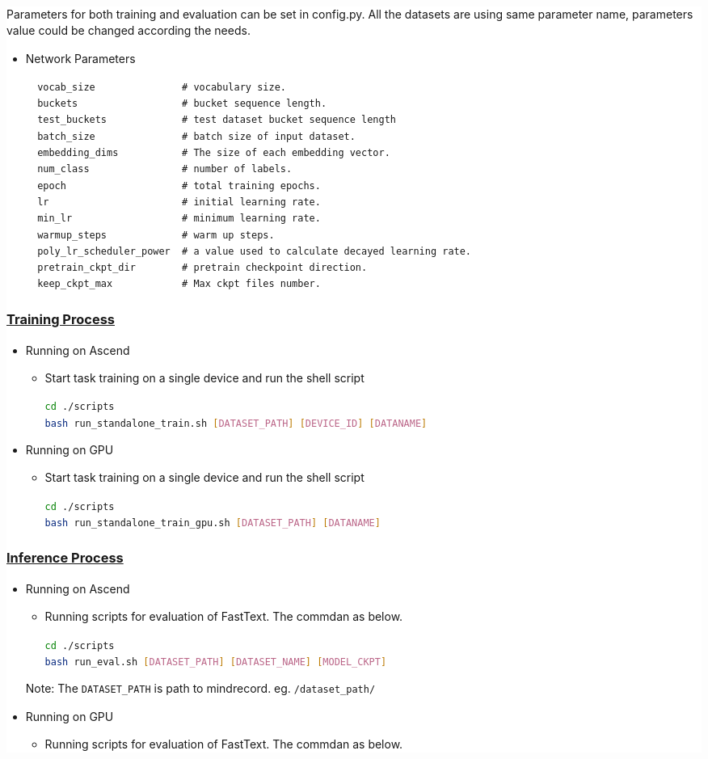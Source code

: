 Parameters for both training and evaluation can be set in config.py. All the datasets are using same parameter name, parameters value could be changed according the needs.

- Network Parameters

    ```text
      vocab_size               # vocabulary size.
      buckets                  # bucket sequence length.
      test_buckets             # test dataset bucket sequence length
      batch_size               # batch size of input dataset.
      embedding_dims           # The size of each embedding vector.
      num_class                # number of labels.
      epoch                    # total training epochs.
      lr                       # initial learning rate.
      min_lr                   # minimum learning rate.
      warmup_steps             # warm up steps.
      poly_lr_scheduler_power  # a value used to calculate decayed learning rate.
      pretrain_ckpt_dir        # pretrain checkpoint direction.
      keep_ckpt_max            # Max ckpt files number.
    ```

### [Training Process](#content)

- Running on Ascend

    - Start task training on a single device and run the shell script

        ```bash
        cd ./scripts
        bash run_standalone_train.sh [DATASET_PATH] [DEVICE_ID] [DATANAME]
        ```

- Running on GPU

    - Start task training on a single device and run the shell script

        ```bash
        cd ./scripts
        bash run_standalone_train_gpu.sh [DATASET_PATH] [DATANAME]
        ```

### [Inference Process](#content)

- Running on Ascend

    - Running scripts for evaluation of FastText. The commdan as below.

        ```bash
        cd ./scripts
        bash run_eval.sh [DATASET_PATH] [DATASET_NAME] [MODEL_CKPT]
        ```

  Note: The `DATASET_PATH` is path to mindrecord. eg. `/dataset_path/`

- Running on GPU

    - Running scripts for evaluation of FastText. The commdan as below.
